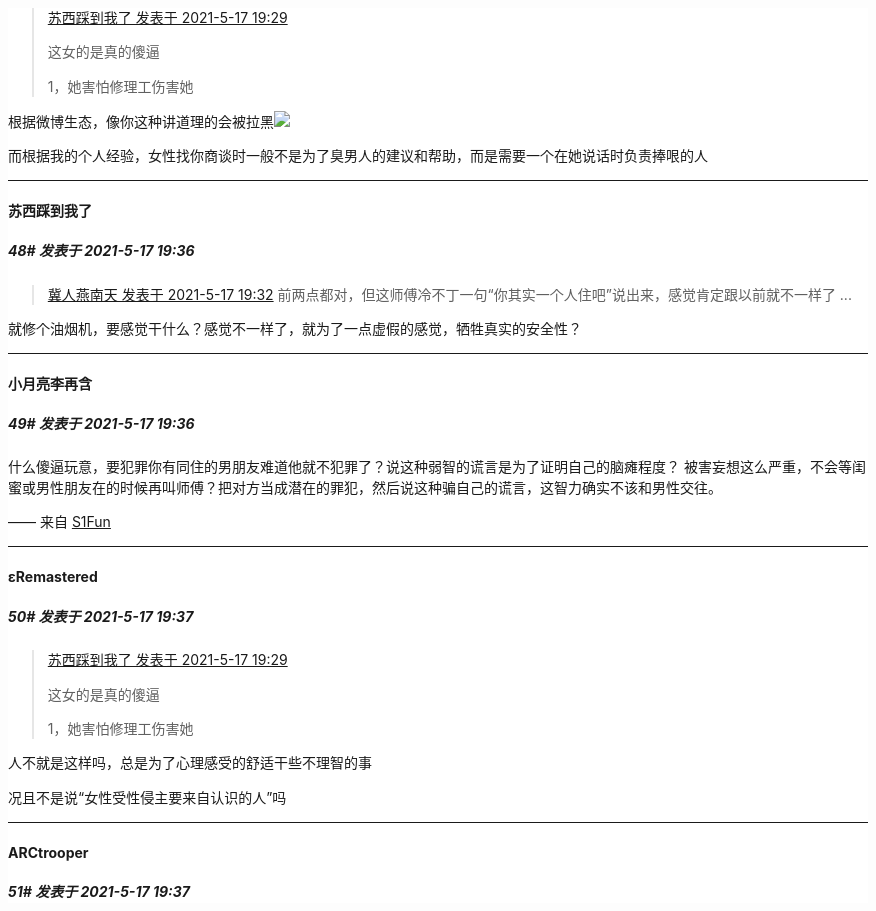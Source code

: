 
<blockquote><a href="httphttps://bbs.saraba1st.com/2b/forum.php?mod=redirect&amp;goto=findpost&amp;pid=51283517&amp;ptid=2004550" target="_blank">苏西踩到我了 发表于 2021-5-17 19:29</a>

这女的是真的傻逼


1，她害怕修理工伤害她</blockquote>
根据微博生态，像你这种讲道理的会被拉黑<img src="https://static.saraba1st.com/image/smiley/face2017/066.png" referrerpolicy="no-referrer">


而根据我的个人经验，女性找你商谈时一般不是为了臭男人的建议和帮助，而是需要一个在她说话时负责捧哏的人


*****

####  苏西踩到我了  
##### 48#       发表于 2021-5-17 19:36


<blockquote><a href="httphttps://bbs.saraba1st.com/2b/forum.php?mod=redirect&amp;goto=findpost&amp;pid=51283576&amp;ptid=2004550" target="_blank">冀人燕南天 发表于 2021-5-17 19:32</a>
前两点都对，但这师傅冷不丁一句“你其实一个人住吧”说出来，感觉肯定跟以前就不一样了 ...</blockquote>
就修个油烟机，要感觉干什么？感觉不一样了，就为了一点虚假的感觉，牺牲真实的安全性？


*****

####  小月亮李再含  
##### 49#       发表于 2021-5-17 19:36


什么傻逼玩意，要犯罪你有同住的男朋友难道他就不犯罪了？说这种弱智的谎言是为了证明自己的脑瘫程度？
被害妄想这么严重，不会等闺蜜或男性朋友在的时候再叫师傅？把对方当成潜在的罪犯，然后说这种骗自己的谎言，这智力确实不该和男性交往。

—— 来自 [S1Fun](https://s1fun.koalcat.com)


*****

####  εRemastered  
##### 50#       发表于 2021-5-17 19:37


<blockquote><a href="httphttps://bbs.saraba1st.com/2b/forum.php?mod=redirect&amp;goto=findpost&amp;pid=51283517&amp;ptid=2004550" target="_blank">苏西踩到我了 发表于 2021-5-17 19:29</a>

这女的是真的傻逼


1，她害怕修理工伤害她</blockquote>
人不就是这样吗，总是为了心理感受的舒适干些不理智的事


况且不是说“女性受性侵主要来自认识的人”吗


*****

####  ARCtrooper  
##### 51#       发表于 2021-5-17 19:37
